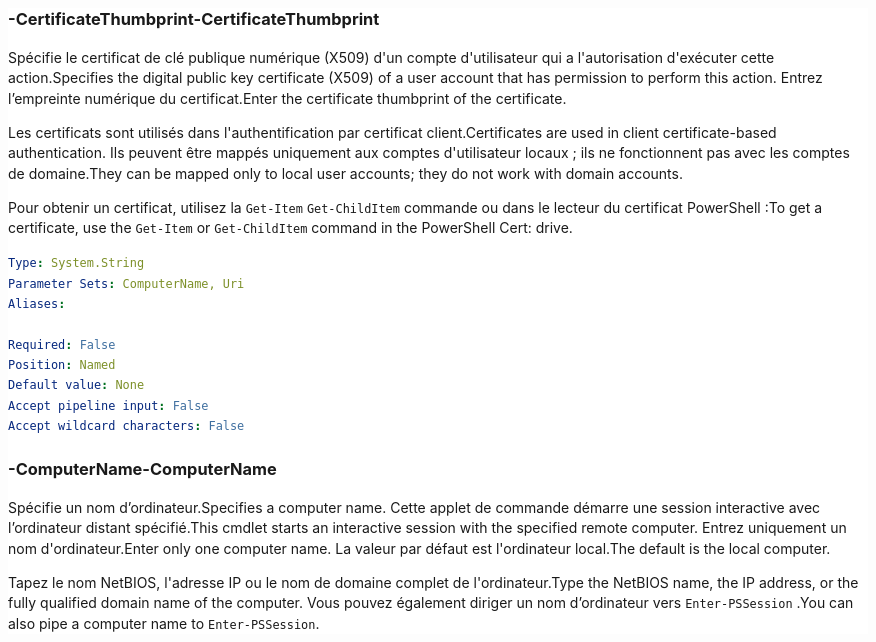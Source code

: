 ### <span data-ttu-id="86c68-194">-CertificateThumbprint</span><span class="sxs-lookup"><span data-stu-id="86c68-194">-CertificateThumbprint</span></span>

<span data-ttu-id="86c68-195">Spécifie le certificat de clé publique numérique (X509) d'un compte d'utilisateur qui a l'autorisation d'exécuter cette action.</span><span class="sxs-lookup"><span data-stu-id="86c68-195">Specifies the digital public key certificate (X509) of a user account that has permission to perform this action.</span></span> <span data-ttu-id="86c68-196">Entrez l’empreinte numérique du certificat.</span><span class="sxs-lookup"><span data-stu-id="86c68-196">Enter the certificate thumbprint of the certificate.</span></span>

<span data-ttu-id="86c68-197">Les certificats sont utilisés dans l'authentification par certificat client.</span><span class="sxs-lookup"><span data-stu-id="86c68-197">Certificates are used in client certificate-based authentication.</span></span> <span data-ttu-id="86c68-198">Ils peuvent être mappés uniquement aux comptes d'utilisateur locaux ; ils ne fonctionnent pas avec les comptes de domaine.</span><span class="sxs-lookup"><span data-stu-id="86c68-198">They can be mapped only to local user accounts; they do not work with domain accounts.</span></span>

<span data-ttu-id="86c68-199">Pour obtenir un certificat, utilisez la `Get-Item` `Get-ChildItem` commande ou dans le lecteur du certificat PowerShell :</span><span class="sxs-lookup"><span data-stu-id="86c68-199">To get a certificate, use the `Get-Item` or `Get-ChildItem` command in the PowerShell Cert: drive.</span></span>

```yaml
Type: System.String
Parameter Sets: ComputerName, Uri
Aliases:

Required: False
Position: Named
Default value: None
Accept pipeline input: False
Accept wildcard characters: False
```

### <span data-ttu-id="86c68-200">-ComputerName</span><span class="sxs-lookup"><span data-stu-id="86c68-200">-ComputerName</span></span>

<span data-ttu-id="86c68-201">Spécifie un nom d’ordinateur.</span><span class="sxs-lookup"><span data-stu-id="86c68-201">Specifies a computer name.</span></span> <span data-ttu-id="86c68-202">Cette applet de commande démarre une session interactive avec l’ordinateur distant spécifié.</span><span class="sxs-lookup"><span data-stu-id="86c68-202">This cmdlet starts an interactive session with the specified remote computer.</span></span> <span data-ttu-id="86c68-203">Entrez uniquement un nom d'ordinateur.</span><span class="sxs-lookup"><span data-stu-id="86c68-203">Enter only one computer name.</span></span> <span data-ttu-id="86c68-204">La valeur par défaut est l'ordinateur local.</span><span class="sxs-lookup"><span data-stu-id="86c68-204">The default is the local computer.</span></span>

<span data-ttu-id="86c68-205">Tapez le nom NetBIOS, l'adresse IP ou le nom de domaine complet de l'ordinateur.</span><span class="sxs-lookup"><span data-stu-id="86c68-205">Type the NetBIOS name, the IP address, or the fully qualified domain name of the computer.</span></span> <span data-ttu-id="86c68-206">Vous pouvez également diriger un nom d’ordinateur vers `Enter-PSSession` .</span><span class="sxs-lookup"><span data-stu-id="86c68-206">You can also pipe a computer name to `Enter-PSSession`.</span></span>
